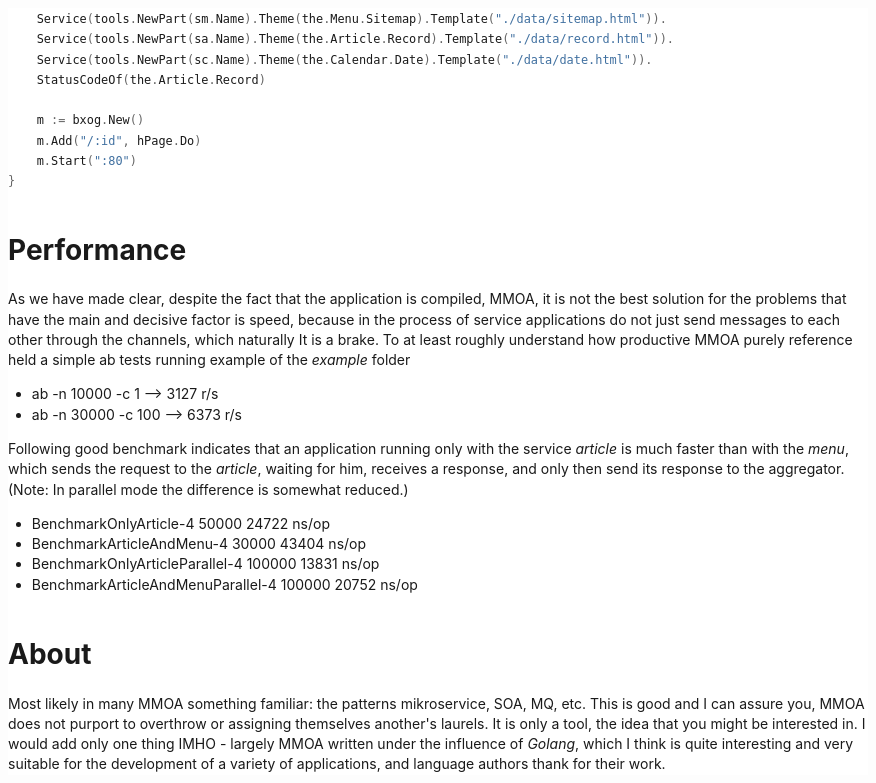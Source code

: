 ```go
	Service(tools.NewPart(sm.Name).Theme(the.Menu.Sitemap).Template("./data/sitemap.html")).
	Service(tools.NewPart(sa.Name).Theme(the.Article.Record).Template("./data/record.html")).
	Service(tools.NewPart(sc.Name).Theme(the.Calendar.Date).Template("./data/date.html")).
	StatusCodeOf(the.Article.Record)

	m := bxog.New()
	m.Add("/:id", hPage.Do)
	m.Start(":80")
}
```
# Performance

As we have made clear, despite the fact that the application is compiled, MMOA, it is not the best solution for the problems that have the main and decisive factor is speed, because in the process of service applications do not just send messages to each other through the channels, which naturally It is a brake. To at least roughly understand how productive MMOA purely reference held a simple ab tests running example of the *example* folder

- ab -n 10000 -c 1 --> 3127 r/s
- ab -n 30000 -c 100 --> 6373 r/s

Following good benchmark indicates that an application running only with the service *article* is much faster than with the *menu*, which sends the request to the *article*, waiting for him, receives a response, and only then send its response to the aggregator. (Note: In parallel mode the difference is somewhat reduced.)

- BenchmarkOnlyArticle-4 50000 24722 ns/op
- BenchmarkArticleAndMenu-4 30000 43404 ns/op
- BenchmarkOnlyArticleParallel-4 100000 13831 ns/op
- BenchmarkArticleAndMenuParallel-4 100000 20752 ns/op

# About

Most likely in many MMOA something familiar: the patterns mikroservice, SOA, MQ, etc. This is good and I can assure you, MMOA does not purport to overthrow or assigning themselves another's laurels. It is only a tool, the idea that you might be interested in. I would add only one thing IMHO - largely MMOA written under the influence of *Golang*, which I think is quite interesting and very suitable for the development of a variety of applications, and language authors thank for their work.
